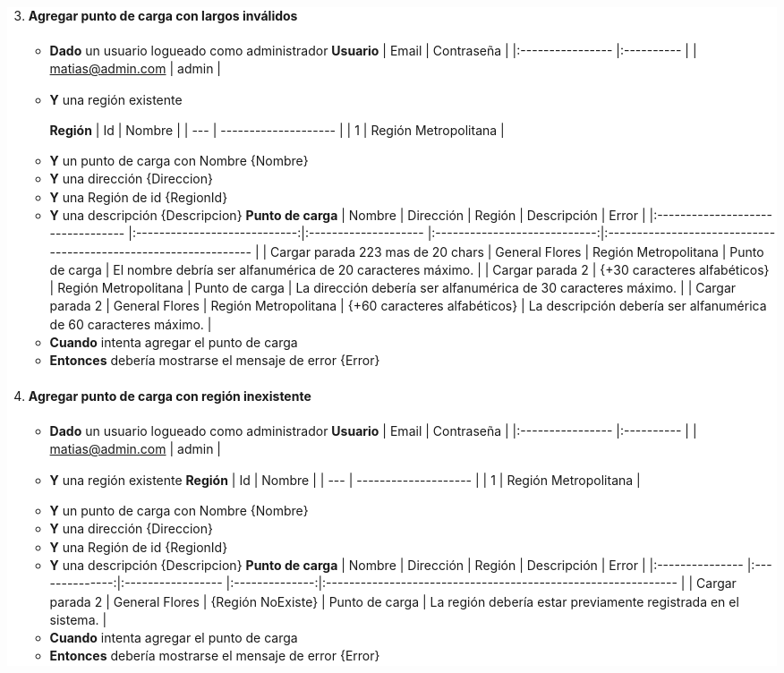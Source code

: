 3. #### Agregar punto de carga con largos inválidos
    * **Dado** un usuario logueado como administrador
        **Usuario**
        | Email            | Contraseña |
        |:---------------- |:---------- |
        | matias@admin.com | admin      |
    
    + **Y** una región existente
        
        **Región**
        | Id  | Nombre               |
        | --- | -------------------- |
        | 1   | Región Metropolitana |

    - **Y** un punto de carga con Nombre {Nombre}
    - **Y** una dirección {Direccion}
    - **Y** una Región de id {RegionId}
    - **Y** una descripción {Descripcion}
        **Punto de carga**
        | Nombre                            |          Dirección           | Región               |         Descripción          | Error                                                            |
        |:--------------------------------- |:----------------------------:|:-------------------- |:----------------------------:|:---------------------------------------------------------------- |
        | Cargar parada 223 mas de 20 chars |        General Flores        | Región Metropolitana |        Punto de carga        | El nombre debría ser alfanumérica de 20 caracteres máximo.       |
        | Cargar parada 2                   | {+30 caracteres alfabéticos} | Región Metropolitana |        Punto de carga        | La dirección debería ser alfanumérica de 30 caracteres máximo.   |
        | Cargar parada 2                   |        General Flores        | Región Metropolitana | {+60 caracteres alfabéticos} | La descripción debería ser alfanumérica de 60 caracteres máximo. |
    - **Cuando** intenta agregar el punto de carga
    - **Entonces** debería mostrarse el mensaje de error {Error}

4. #### Agregar punto de carga con región inexistente
    + **Dado** un usuario logueado como administrador
        **Usuario**
        | Email            | Contraseña |
        |:---------------- |:---------- |
        | matias@admin.com | admin      |
    
    + **Y** una región existente
        **Región**
        | Id  | Nombre               |
        | --- | -------------------- |
        | 1   | Región Metropolitana |

    - **Y** un punto de carga con Nombre {Nombre}
    - **Y** una dirección {Direccion}
    - **Y** una Región de id {RegionId}
    - **Y** una descripción {Descripcion}
        **Punto de carga**
        | Nombre          |   Dirección    | Región            |  Descripción   | Error                                                         |
        |:--------------- |:--------------:|:----------------- |:--------------:|:------------------------------------------------------------- |
        | Cargar parada 2 | General Flores | {Región NoExiste} | Punto de carga | La región debería estar previamente registrada en el sistema. |
    - **Cuando** intenta agregar el punto de carga
    - **Entonces** debería mostrarse el mensaje de error {Error}
    